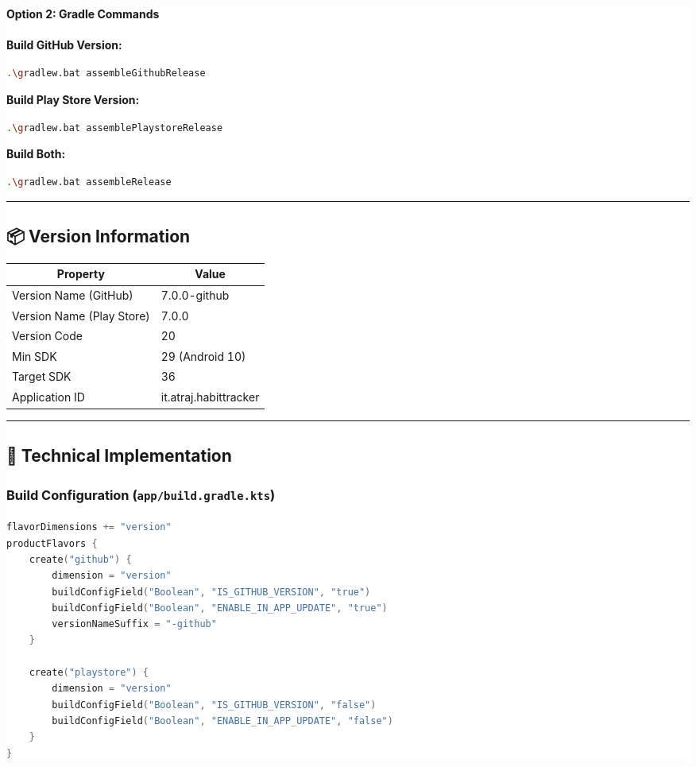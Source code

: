#### Option 2: Gradle Commands

**Build GitHub Version:**
```bash
.\gradlew.bat assembleGithubRelease
```

**Build Play Store Version:**
```bash
.\gradlew.bat assemblePlaystoreRelease
```

**Build Both:**
```bash
.\gradlew.bat assembleRelease
```

---

## 📦 Version Information

| Property | Value |
|----------|-------|
| Version Name (GitHub) | 7.0.0-github |
| Version Name (Play Store) | 7.0.0 |
| Version Code | 20 |
| Min SDK | 29 (Android 10) |
| Target SDK | 36 |
| Application ID | it.atraj.habittracker |

---

## 🔧 Technical Implementation

### Build Configuration (`app/build.gradle.kts`)

```kotlin
flavorDimensions += "version"
productFlavors {
    create("github") {
        dimension = "version"
        buildConfigField("Boolean", "IS_GITHUB_VERSION", "true")
        buildConfigField("Boolean", "ENABLE_IN_APP_UPDATE", "true")
        versionNameSuffix = "-github"
    }
    
    create("playstore") {
        dimension = "version"
        buildConfigField("Boolean", "IS_GITHUB_VERSION", "false")
        buildConfigField("Boolean", "ENABLE_IN_APP_UPDATE", "false")
    }
}
```
